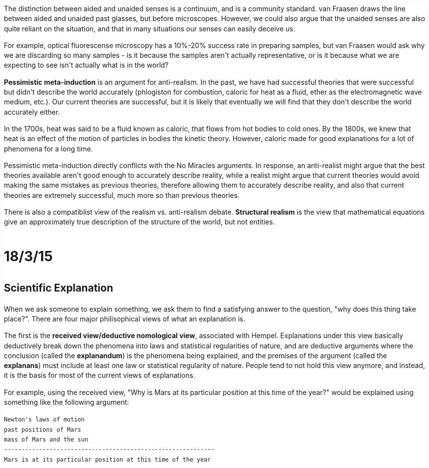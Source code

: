 The distinction between aided and unaided senses is a continuum, and is a community standard. van Fraasen draws the line between aided and unaided past glasses, but before microscopes. However, we could also argue that the unaided senses are also quite reliant on the situation, and that in many situations our senses can easily deceive us.

For example, optical fluorescense microscopy has a 10%-20% success rate in preparing samples, but van Fraasen would ask why we are discarding so many samples - is it because the samples aren't actually representative, or is it because what we are expecting to see isn't actually what is in the world?

**Pessimistic meta-induction** is an argument for anti-realism. In the past, we have had successful theories that were successful but didn't describe the world accurately (phlogiston for combustion, caloric for heat as a fluid, ether as the electromagnetic wave medium, etc.). Our current theories are successful, but it is likely that eventually we will find that they don't describe the world accurately either.

In the 1700s, heat was said to be a fluid known as caloric, that flows from hot bodies to cold ones. By the 1800s, we knew that heat is an effect of the motion of particles in bodies the kinetic theory. However, caloric made for good explanations for a lot of phenomena for a long time.

Pessimistic meta-induction directly conflicts with the No Miracles arguments. In response, an anti-realist might argue that the best theories available aren't good enough to accurately describe reality, while a realist might argue that current theories would avoid making the same mistakes as previous theories, therefore allowing them to accurately describe reality, and also that current theories are extremely successful, much more so than previous theories.

There is also a compatiblist view of the realism vs. anti-realism debate. **Structural realism** is the view that mathematical equations give an approximately true description of the structure of the world, but not entities.

# 18/3/15

Scientific Explanation
----------------------

When we ask someone to explain something, we ask them to find a satisfying answer to the question, "why does this thing take place?". There are four major philisophical views of what an explanation is.

The first is the **received view/deductive nomological view**, associated with Hempel. Explanations under this view basically deductively break down the phenomena into laws and statistical regularities of nature, and are deductive arguments where the conclusion (called the **explanandum**) is the phenomena being explained, and the premises of the argument (called the **explanans**) must include at least one law or statistical regularity of nature. People tend to not hold this view anymore, and instead, it is the basis for most of the current views of explanations.

For example, using the received view, "Why is Mars at its particular position at this time of the year?" would be explained using something like the following argument:

    Newton's laws of motion
    past positions of Mars
    mass of Mars and the sun
    ------------------------------------------------------------
    Mars is at its particular position at this time of the year
